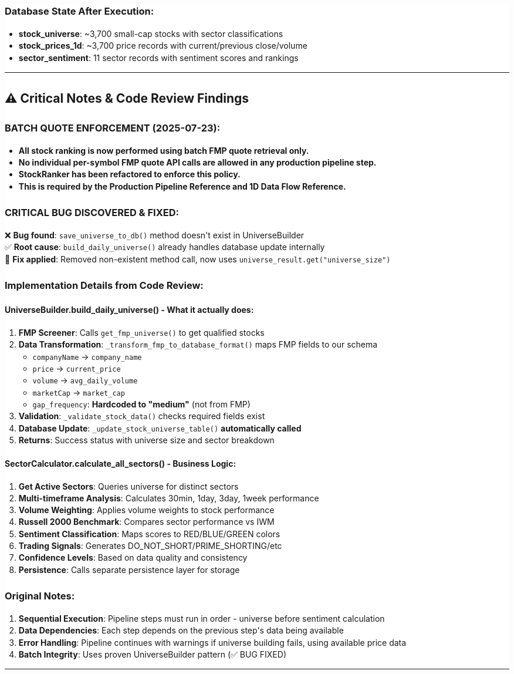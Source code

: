 ### **Database State After Execution:**
- **stock_universe**: ~3,700 small-cap stocks with sector classifications
- **stock_prices_1d**: ~3,700 price records with current/previous close/volume  
- **sector_sentiment**: 11 sector records with sentiment scores and rankings

---

## ⚠️ Critical Notes & Code Review Findings

### **BATCH QUOTE ENFORCEMENT (2025-07-23):**
- **All stock ranking is now performed using batch FMP quote retrieval only.**
- **No individual per-symbol FMP quote API calls are allowed in any production pipeline step.**
- **StockRanker has been refactored to enforce this policy.**
- **This is required by the Production Pipeline Reference and 1D Data Flow Reference.**

### **CRITICAL BUG DISCOVERED & FIXED:**
❌ **Bug found**: `save_universe_to_db()` method doesn't exist in UniverseBuilder  
✅ **Root cause**: `build_daily_universe()` already handles database update internally  
🔧 **Fix applied**: Removed non-existent method call, now uses `universe_result.get("universe_size")`

### **Implementation Details from Code Review:**

#### **UniverseBuilder.build_daily_universe()** - What it actually does:
1. **FMP Screener**: Calls `get_fmp_universe()` to get qualified stocks
2. **Data Transformation**: `_transform_fmp_to_database_format()` maps FMP fields to our schema
   - `companyName` → `company_name`
   - `price` → `current_price` 
   - `volume` → `avg_daily_volume`
   - `marketCap` → `market_cap`
   - `gap_frequency`: **Hardcoded to "medium"** (not from FMP)
3. **Validation**: `_validate_stock_data()` checks required fields exist
4. **Database Update**: `_update_stock_universe_table()` **automatically called** 
5. **Returns**: Success status with universe size and sector breakdown

#### **SectorCalculator.calculate_all_sectors()** - Business Logic:
1. **Get Active Sectors**: Queries universe for distinct sectors
2. **Multi-timeframe Analysis**: Calculates 30min, 1day, 3day, 1week performance
3. **Volume Weighting**: Applies volume weights to stock performance  
4. **Russell 2000 Benchmark**: Compares sector performance vs IWM
5. **Sentiment Classification**: Maps scores to RED/BLUE/GREEN colors
6. **Trading Signals**: Generates DO_NOT_SHORT/PRIME_SHORTING/etc
7. **Confidence Levels**: Based on data quality and consistency
8. **Persistence**: Calls separate persistence layer for storage

### **Original Notes:**
1. **Sequential Execution**: Pipeline steps must run in order - universe before sentiment calculation
2. **Data Dependencies**: Each step depends on the previous step's data being available
3. **Error Handling**: Pipeline continues with warnings if universe building fails, using available price data
4. **Batch Integrity**: Uses proven UniverseBuilder pattern (✅ BUG FIXED)

---